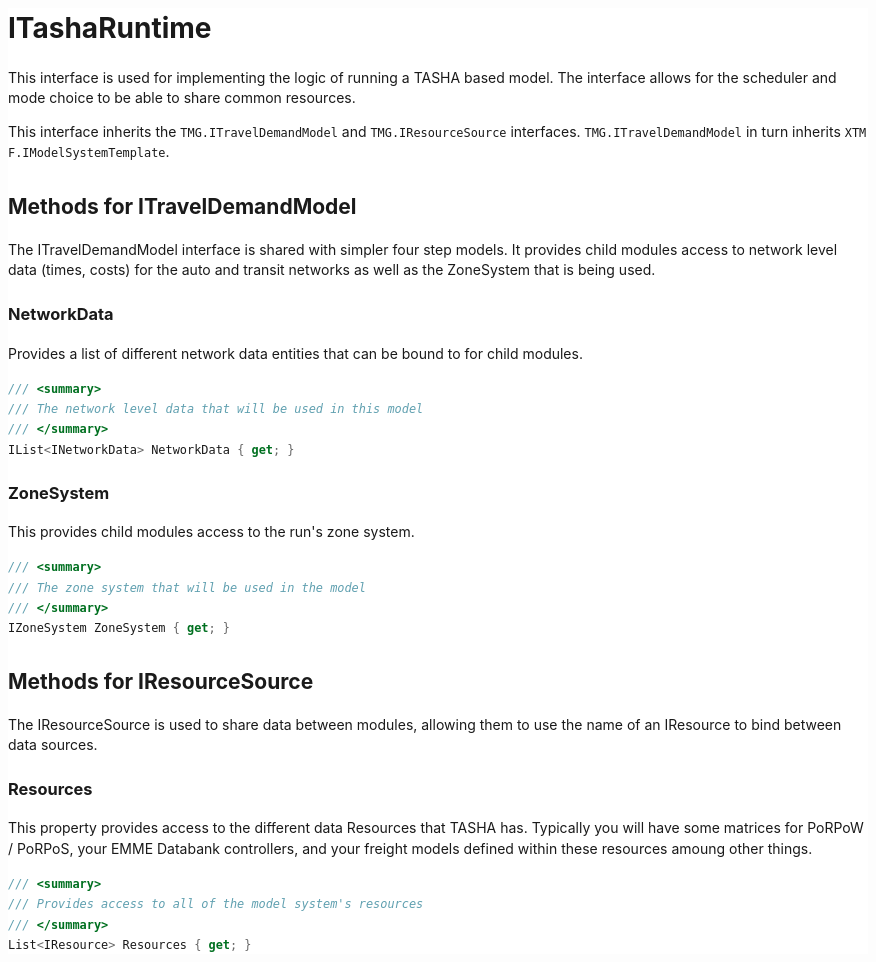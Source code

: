 # ITashaRuntime

This interface is used for implementing the logic
of running a TASHA based model.  The interface allows for
the scheduler and mode choice to be able to share common resources.

This interface inherits the `TMG.ITravelDemandModel` and `TMG.IResourceSource`
interfaces. `TMG.ITravelDemandModel` in turn inherits `XTMF.IModelSystemTemplate`.

## Methods for ITravelDemandModel

The ITravelDemandModel interface is shared with simpler four step models.  It
provides child modules access to network level data (times, costs) for the
auto and transit networks as well as the ZoneSystem that is being used.

### NetworkData

Provides a list of different network data entities that can be bound to
for child modules.

```cs
/// <summary>
/// The network level data that will be used in this model
/// </summary>
IList<INetworkData> NetworkData { get; }
```

### ZoneSystem

This provides child modules access to the run's zone system.

```cs
/// <summary>
/// The zone system that will be used in the model
/// </summary>
IZoneSystem ZoneSystem { get; }
```

## Methods for IResourceSource

The IResourceSource is used to share data between modules, allowing
them to use the name of an IResource to bind between data sources.

### Resources

This property provides access to the different data Resources that TASHA has.
Typically you will have some matrices for PoRPoW / PoRPoS, your EMME Databank controllers,
and your freight models defined within these resources amoung other things.

```cs
/// <summary>
/// Provides access to all of the model system's resources
/// </summary>
List<IResource> Resources { get; }
```
